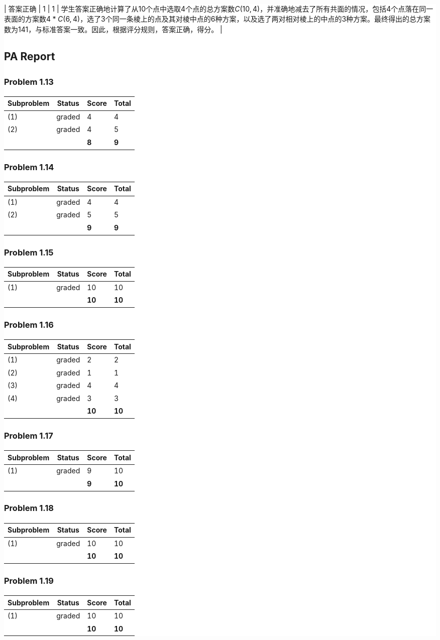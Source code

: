 | 答案正确 | 1 | 1 | 学生答案正确地计算了从10个点中选取4个点的总方案数$C(10,4)$，并准确地减去了所有共面的情况，包括4个点落在同一表面的方案数$4*C(6,4)$，选了3个同一条棱上的点及其对棱中点的6种方案，以及选了两对相对棱上的中点的3种方案。最终得出的总方案数为141，与标准答案一致。因此，根据评分规则，答案正确，得分。 |


## PA Report
### Problem 1.13
| Subproblem | Status | Score | Total |
| --- | --- | --- | --- |
| (1) | graded | 4 | 4 |
| (2) | graded | 4 | 5 |
| | | **8** | **9** |
### Problem 1.14
| Subproblem | Status | Score | Total |
| --- | --- | --- | --- |
| (1) | graded | 4 | 4 |
| (2) | graded | 5 | 5 |
| | | **9** | **9** |
### Problem 1.15
| Subproblem | Status | Score | Total |
| --- | --- | --- | --- |
| (1) | graded | 10 | 10 |
| | | **10** | **10** |
### Problem 1.16
| Subproblem | Status | Score | Total |
| --- | --- | --- | --- |
| (1) | graded | 2 | 2 |
| (2) | graded | 1 | 1 |
| (3) | graded | 4 | 4 |
| (4) | graded | 3 | 3 |
| | | **10** | **10** |
### Problem 1.17
| Subproblem | Status | Score | Total |
| --- | --- | --- | --- |
| (1) | graded | 9 | 10 |
| | | **9** | **10** |
### Problem 1.18
| Subproblem | Status | Score | Total |
| --- | --- | --- | --- |
| (1) | graded | 10 | 10 |
| | | **10** | **10** |
### Problem 1.19
| Subproblem | Status | Score | Total |
| --- | --- | --- | --- |
| (1) | graded | 10 | 10 |
| | | **10** | **10** |